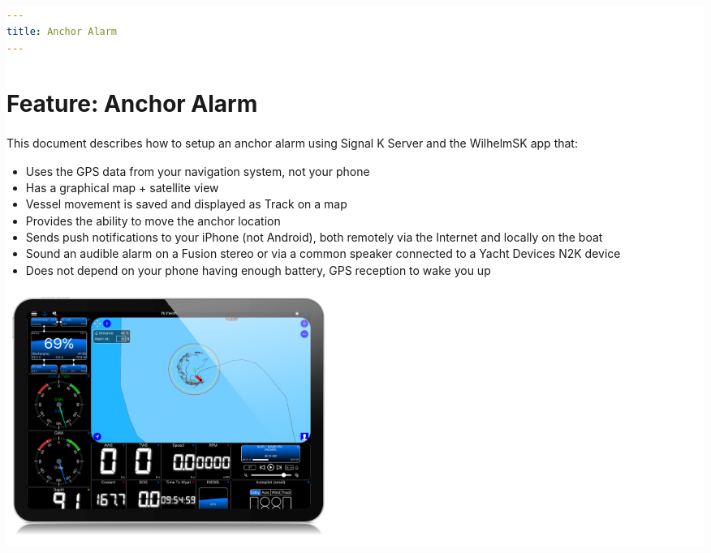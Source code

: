 ```yaml
---
title: Anchor Alarm
---
```


# Feature: Anchor Alarm

This document describes how to setup an anchor alarm using Signal K Server and the WilhelmSK app that:

- Uses the GPS data from your navigation system, not your phone
- Has a graphical map + satellite view
- Vessel movement is saved and displayed as Track on a map
- Provides the ability to move the anchor location
- Sends push notifications to your iPhone (not Android), both remotely via the Internet and locally on the boat
- Sound an audible alarm on a Fusion stereo or via a common speaker connected to a Yacht Devices N2K device
- Does not depend on your phone having enough battery, GPS reception to wake you up

<img src="wsk.png" width=400px>
